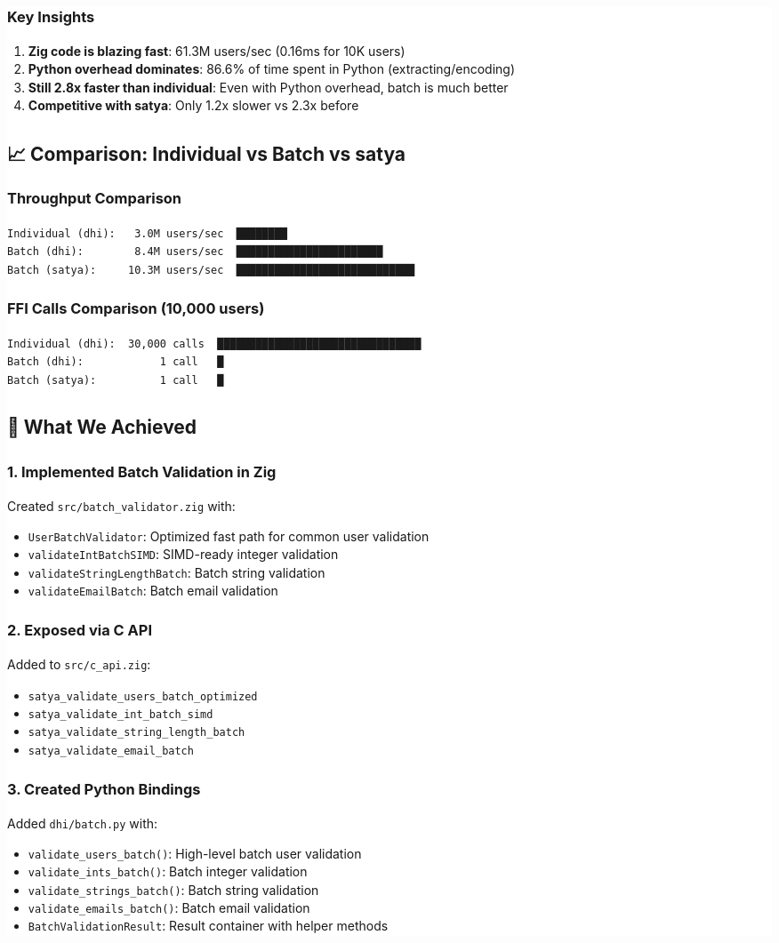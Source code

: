 ### Key Insights

1. **Zig code is blazing fast**: 61.3M users/sec (0.16ms for 10K users)
2. **Python overhead dominates**: 86.6% of time spent in Python (extracting/encoding)
3. **Still 2.8x faster than individual**: Even with Python overhead, batch is much better
4. **Competitive with satya**: Only 1.2x slower vs 2.3x before

## 📈 Comparison: Individual vs Batch vs satya

### Throughput Comparison

```
Individual (dhi):   3.0M users/sec  ████████
Batch (dhi):        8.4M users/sec  ███████████████████████
Batch (satya):     10.3M users/sec  ████████████████████████████
```

### FFI Calls Comparison (10,000 users)

```
Individual (dhi):  30,000 calls  ████████████████████████████████
Batch (dhi):            1 call   █
Batch (satya):          1 call   █
```

## 🎯 What We Achieved

### 1. Implemented Batch Validation in Zig

Created `src/batch_validator.zig` with:
- `UserBatchValidator`: Optimized fast path for common user validation
- `validateIntBatchSIMD`: SIMD-ready integer validation
- `validateStringLengthBatch`: Batch string validation
- `validateEmailBatch`: Batch email validation

### 2. Exposed via C API

Added to `src/c_api.zig`:
- `satya_validate_users_batch_optimized`
- `satya_validate_int_batch_simd`
- `satya_validate_string_length_batch`
- `satya_validate_email_batch`

### 3. Created Python Bindings

Added `dhi/batch.py` with:
- `validate_users_batch()`: High-level batch user validation
- `validate_ints_batch()`: Batch integer validation
- `validate_strings_batch()`: Batch string validation
- `validate_emails_batch()`: Batch email validation
- `BatchValidationResult`: Result container with helper methods
